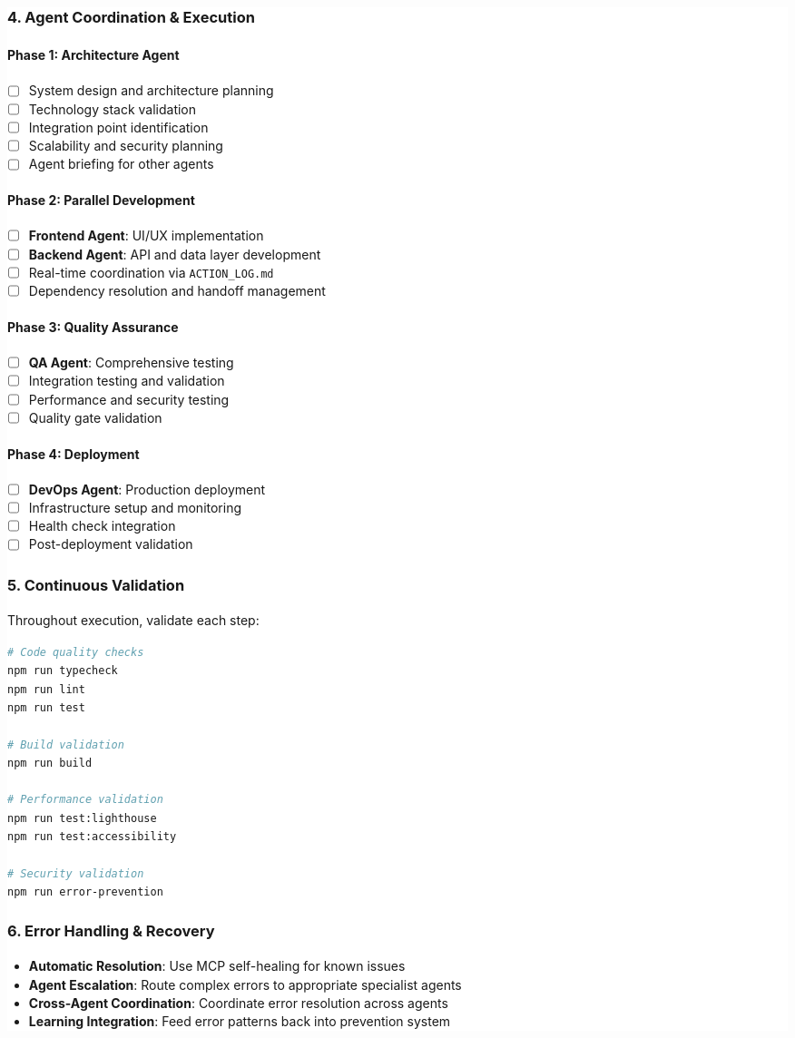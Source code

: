 ### 4. Agent Coordination & Execution

#### Phase 1: Architecture Agent
- [ ] System design and architecture planning
- [ ] Technology stack validation
- [ ] Integration point identification
- [ ] Scalability and security planning
- [ ] Agent briefing for other agents

#### Phase 2: Parallel Development
- [ ] **Frontend Agent**: UI/UX implementation
- [ ] **Backend Agent**: API and data layer development
- [ ] Real-time coordination via `ACTION_LOG.md`
- [ ] Dependency resolution and handoff management

#### Phase 3: Quality Assurance
- [ ] **QA Agent**: Comprehensive testing
- [ ] Integration testing and validation
- [ ] Performance and security testing
- [ ] Quality gate validation

#### Phase 4: Deployment
- [ ] **DevOps Agent**: Production deployment
- [ ] Infrastructure setup and monitoring
- [ ] Health check integration
- [ ] Post-deployment validation

### 5. Continuous Validation

Throughout execution, validate each step:

```bash
# Code quality checks
npm run typecheck
npm run lint
npm run test

# Build validation
npm run build

# Performance validation
npm run test:lighthouse
npm run test:accessibility

# Security validation
npm run error-prevention
```

### 6. Error Handling & Recovery

- **Automatic Resolution**: Use MCP self-healing for known issues
- **Agent Escalation**: Route complex errors to appropriate specialist agents
- **Cross-Agent Coordination**: Coordinate error resolution across agents
- **Learning Integration**: Feed error patterns back into prevention system
